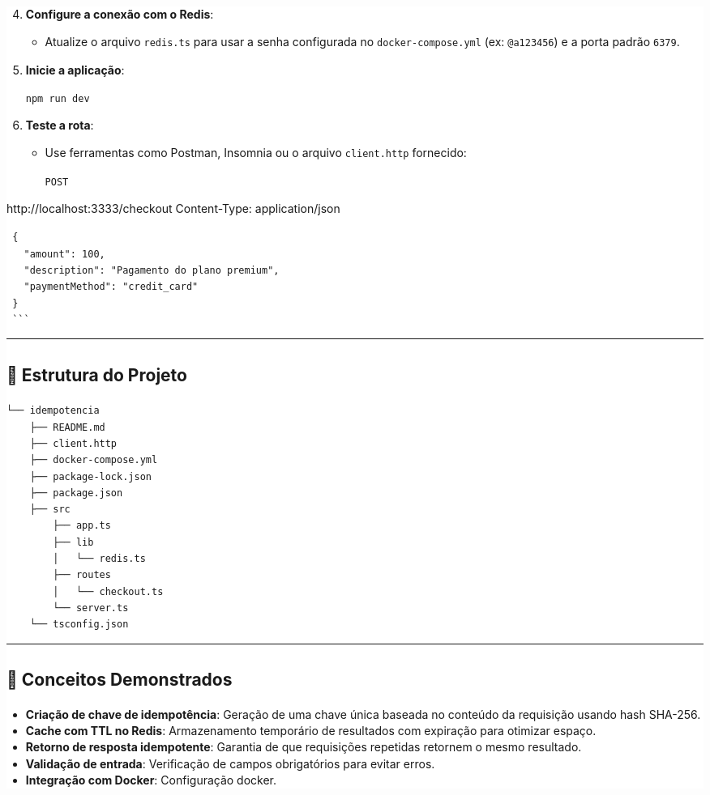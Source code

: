 4. **Configure a conexão com o Redis**:
   - Atualize o arquivo `redis.ts` para usar a senha configurada no `docker-compose.yml` (ex: `@a123456`) e a porta padrão `6379`.

5. **Inicie a aplicação**:
   ```bash
   npm run dev
   ```

6. **Teste a rota**:
   - Use ferramentas como Postman, Insomnia ou o arquivo `client.http` fornecido:
     ```http
     POST

 http://localhost:3333/checkout
     Content-Type: application/json

     {
       "amount": 100,
       "description": "Pagamento do plano premium",
       "paymentMethod": "credit_card"
     }
     ```

---

## 📁 Estrutura do Projeto

```plaintext
└── idempotencia
    ├── README.md
    ├── client.http
    ├── docker-compose.yml
    ├── package-lock.json
    ├── package.json
    ├── src
        ├── app.ts
        ├── lib
        │   └── redis.ts
        ├── routes
        │   └── checkout.ts
        └── server.ts
    └── tsconfig.json
```


---

## 📌 Conceitos Demonstrados

- **Criação de chave de idempotência**: Geração de uma chave única baseada no conteúdo da requisição usando hash SHA-256.
- **Cache com TTL no Redis**: Armazenamento temporário de resultados com expiração para otimizar espaço.
- **Retorno de resposta idempotente**: Garantia de que requisições repetidas retornem o mesmo resultado.
- **Validação de entrada**: Verificação de campos obrigatórios para evitar erros.
- **Integração com Docker**: Configuração docker.
